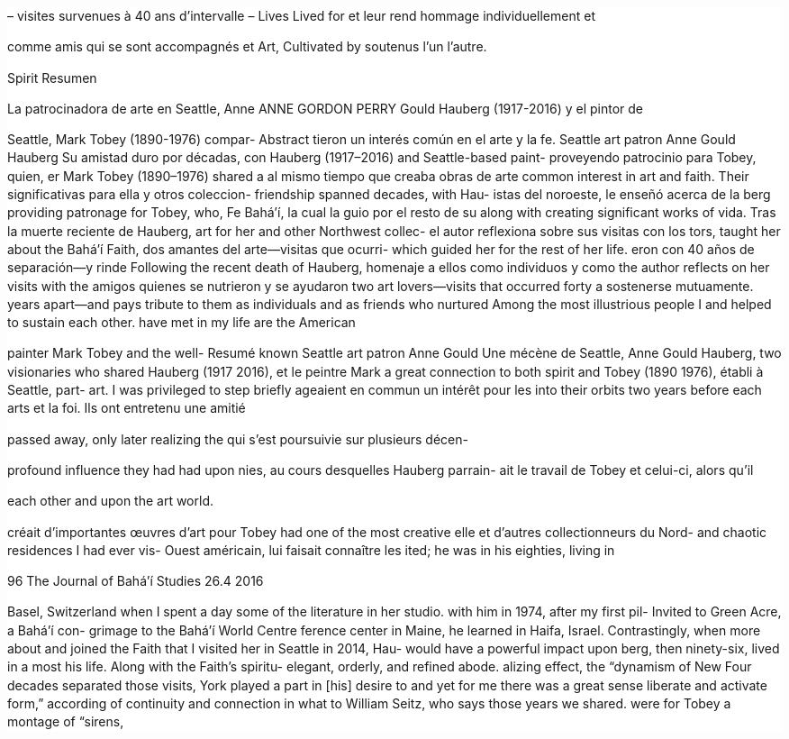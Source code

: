 – visites survenues à 40 ans d’intervalle –
Lives Lived for                                    et leur rend hommage individuellement et

comme amis qui se sont accompagnés et
Art, Cultivated by                                 soutenus l’un l’autre.

Spirit                                             Resumen

La patrocinadora de arte en Seattle, Anne
ANNE GORDON PERRY                                  Gould Hauberg (1917-2016) y el pintor de

Seattle, Mark Tobey (1890-1976) compar-
Abstract                                           tieron un interés común en el arte y la fe.
Seattle art patron Anne Gould Hauberg              Su amistad duro por décadas, con Hauberg
(1917–2016) and Seattle-based paint-               proveyendo patrocinio para Tobey, quien,
er Mark Tobey (1890–1976) shared a                 al mismo tiempo que creaba obras de arte
common interest in art and faith. Their            significativas para ella y otros coleccion-
friendship spanned decades, with Hau-              istas del noroeste, le enseñó acerca de la
berg providing patronage for Tobey, who,           Fe Bahá’í, la cual la guio por el resto de su
along with creating significant works of           vida. Tras la muerte reciente de Hauberg,
art for her and other Northwest collec-            el autor reflexiona sobre sus visitas con los
tors, taught her about the Bahá’í Faith,           dos amantes del arte—visitas que ocurri-
which guided her for the rest of her life.         eron con 40 años de separación—y rinde
Following the recent death of Hauberg,             homenaje a ellos como individuos y como
the author reflects on her visits with the         amigos quienes se nutrieron y se ayudaron
two art lovers—visits that occurred forty          a sostenerse mutuamente.
years apart—and pays tribute to them as
individuals and as friends who nurtured            Among the most illustrious people I
and helped to sustain each other.                  have met in my life are the American

painter Mark Tobey and the well-
Resumé                                             known Seattle art patron Anne Gould
Une mécène de Seattle, Anne Gould                  Hauberg, two visionaries who shared
Hauberg (1917 2016), et le peintre Mark            a great connection to both spirit and
Tobey (1890 1976), établi à Seattle, part-         art. I was privileged to step briefly
ageaient en commun un intérêt pour les             into their orbits two years before each
arts et la foi. Ils ont entretenu une amitié

passed away, only later realizing the
qui s’est poursuivie sur plusieurs décen-

profound influence they had had upon
nies, au cours desquelles Hauberg parrain-
ait le travail de Tobey et celui-ci, alors qu’il

each other and upon the art world.

créait d’importantes œuvres d’art pour                Tobey had one of the most creative
elle et d’autres collectionneurs du Nord-          and chaotic residences I had ever vis-
Ouest américain, lui faisait connaître les         ited; he was in his eighties, living in

96                 The Journal of Bahá’í Studies 26.4 2016

Basel, Switzerland when I spent a day     some of the literature in her studio.
with him in 1974, after my first pil-     Invited to Green Acre, a Bahá’í con-
grimage to the Bahá’í World Centre        ference center in Maine, he learned
in Haifa, Israel. Contrastingly, when     more about and joined the Faith that
I visited her in Seattle in 2014, Hau-    would have a powerful impact upon
berg, then ninety-six, lived in a most    his life. Along with the Faith’s spiritu-
elegant, orderly, and refined abode.      alizing effect, the “dynamism of New
Four decades separated those visits,      York played a part in [his] desire to
and yet for me there was a great sense    liberate and activate form,” according
of continuity and connection in what      to William Seitz, who says those years
we shared.                                were for Tobey a montage of “sirens,
